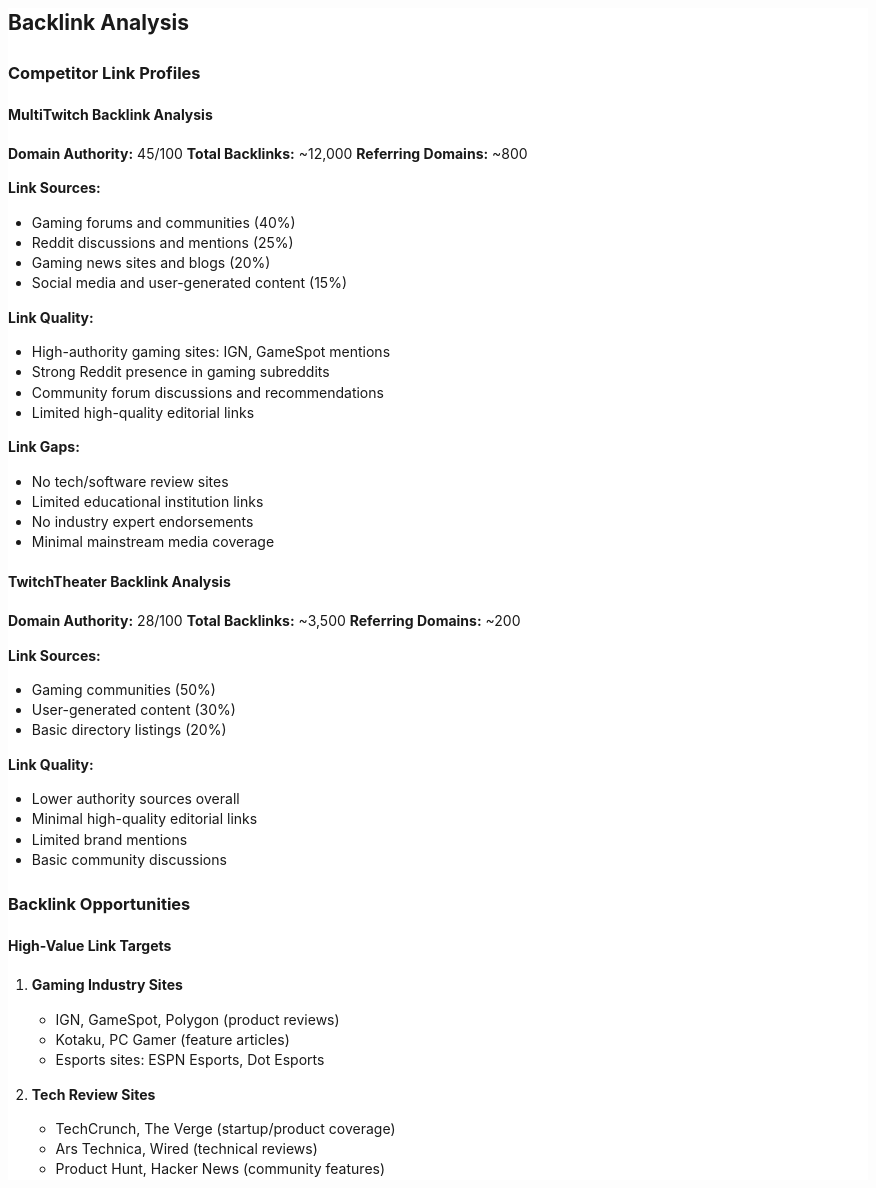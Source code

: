 
## Backlink Analysis

### Competitor Link Profiles

#### MultiTwitch Backlink Analysis
**Domain Authority:** 45/100
**Total Backlinks:** ~12,000
**Referring Domains:** ~800

**Link Sources:**
- Gaming forums and communities (40%)
- Reddit discussions and mentions (25%)
- Gaming news sites and blogs (20%)
- Social media and user-generated content (15%)

**Link Quality:**
- High-authority gaming sites: IGN, GameSpot mentions
- Strong Reddit presence in gaming subreddits
- Community forum discussions and recommendations
- Limited high-quality editorial links

**Link Gaps:**
- No tech/software review sites
- Limited educational institution links
- No industry expert endorsements
- Minimal mainstream media coverage

#### TwitchTheater Backlink Analysis
**Domain Authority:** 28/100
**Total Backlinks:** ~3,500
**Referring Domains:** ~200

**Link Sources:**
- Gaming communities (50%)
- User-generated content (30%)
- Basic directory listings (20%)

**Link Quality:**
- Lower authority sources overall
- Minimal high-quality editorial links
- Limited brand mentions
- Basic community discussions

### Backlink Opportunities

#### High-Value Link Targets
1. **Gaming Industry Sites**
   - IGN, GameSpot, Polygon (product reviews)
   - Kotaku, PC Gamer (feature articles)
   - Esports sites: ESPN Esports, Dot Esports

2. **Tech Review Sites**
   - TechCrunch, The Verge (startup/product coverage)
   - Ars Technica, Wired (technical reviews)
   - Product Hunt, Hacker News (community features)
